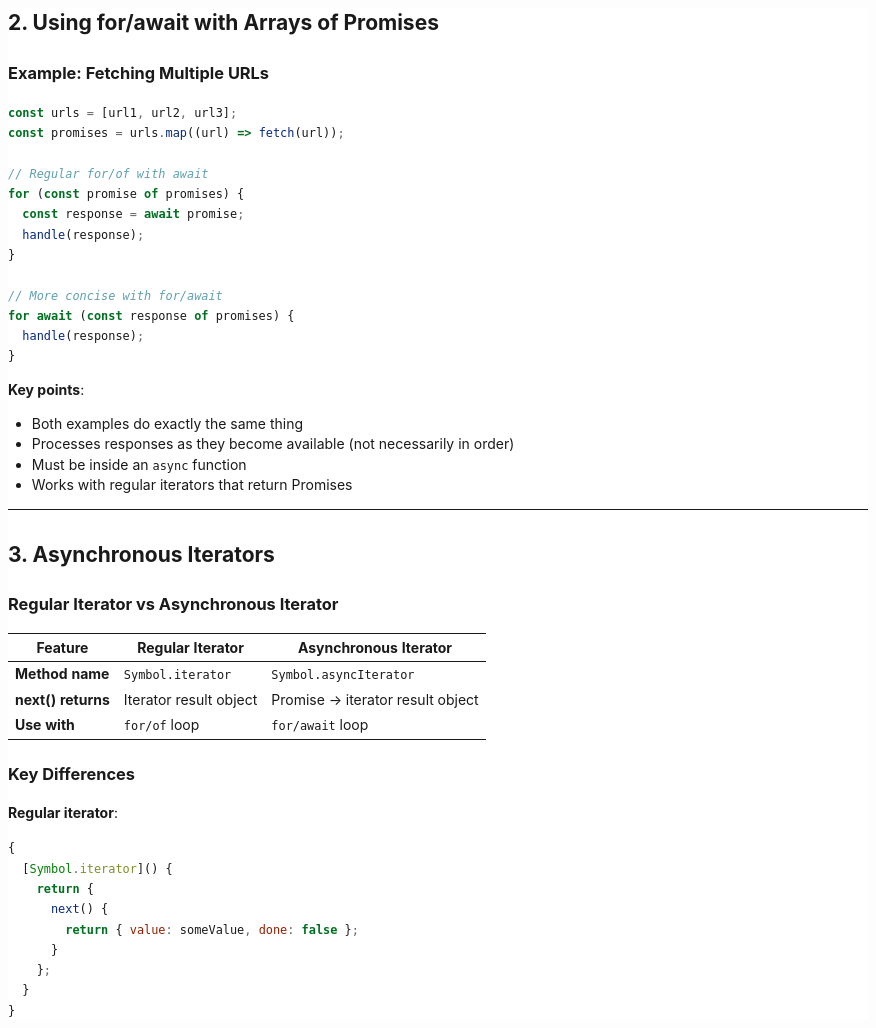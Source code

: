 
## 2. Using for/await with Arrays of Promises

### Example: Fetching Multiple URLs

```javascript
const urls = [url1, url2, url3];
const promises = urls.map((url) => fetch(url));

// Regular for/of with await
for (const promise of promises) {
  const response = await promise;
  handle(response);
}

// More concise with for/await
for await (const response of promises) {
  handle(response);
}
```

**Key points**:

- Both examples do exactly the same thing
- Processes responses as they become available (not necessarily in order)
- Must be inside an `async` function
- Works with regular iterators that return Promises

---

## 3. Asynchronous Iterators

### Regular Iterator vs Asynchronous Iterator

| Feature            | Regular Iterator       | Asynchronous Iterator            |
| ------------------ | ---------------------- | -------------------------------- |
| **Method name**    | `Symbol.iterator`      | `Symbol.asyncIterator`           |
| **next() returns** | Iterator result object | Promise → iterator result object |
| **Use with**       | `for/of` loop          | `for/await` loop                 |

### Key Differences

**Regular iterator**:

```javascript
{
  [Symbol.iterator]() {
    return {
      next() {
        return { value: someValue, done: false };
      }
    };
  }
}
```
